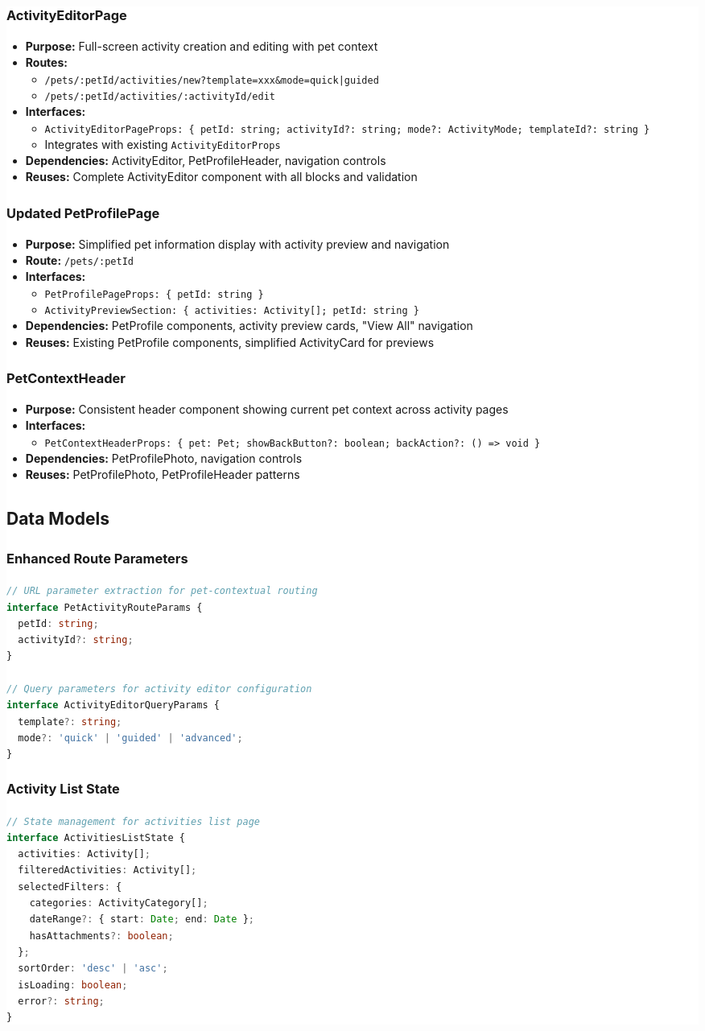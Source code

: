 ### ActivityEditorPage
- **Purpose:** Full-screen activity creation and editing with pet context
- **Routes:** 
  - `/pets/:petId/activities/new?template=xxx&mode=quick|guided`
  - `/pets/:petId/activities/:activityId/edit`
- **Interfaces:**
  - `ActivityEditorPageProps: { petId: string; activityId?: string; mode?: ActivityMode; templateId?: string }`
  - Integrates with existing `ActivityEditorProps`
- **Dependencies:** ActivityEditor, PetProfileHeader, navigation controls
- **Reuses:** Complete ActivityEditor component with all blocks and validation

### Updated PetProfilePage
- **Purpose:** Simplified pet information display with activity preview and navigation
- **Route:** `/pets/:petId`
- **Interfaces:** 
  - `PetProfilePageProps: { petId: string }`
  - `ActivityPreviewSection: { activities: Activity[]; petId: string }`
- **Dependencies:** PetProfile components, activity preview cards, "View All" navigation
- **Reuses:** Existing PetProfile components, simplified ActivityCard for previews

### PetContextHeader
- **Purpose:** Consistent header component showing current pet context across activity pages
- **Interfaces:**
  - `PetContextHeaderProps: { pet: Pet; showBackButton?: boolean; backAction?: () => void }`
- **Dependencies:** PetProfilePhoto, navigation controls
- **Reuses:** PetProfilePhoto, PetProfileHeader patterns

## Data Models

### Enhanced Route Parameters
```typescript
// URL parameter extraction for pet-contextual routing
interface PetActivityRouteParams {
  petId: string;
  activityId?: string;
}

// Query parameters for activity editor configuration
interface ActivityEditorQueryParams {
  template?: string;
  mode?: 'quick' | 'guided' | 'advanced';
}
```

### Activity List State
```typescript
// State management for activities list page
interface ActivitiesListState {
  activities: Activity[];
  filteredActivities: Activity[];
  selectedFilters: {
    categories: ActivityCategory[];
    dateRange?: { start: Date; end: Date };
    hasAttachments?: boolean;
  };
  sortOrder: 'desc' | 'asc';
  isLoading: boolean;
  error?: string;
}
```
